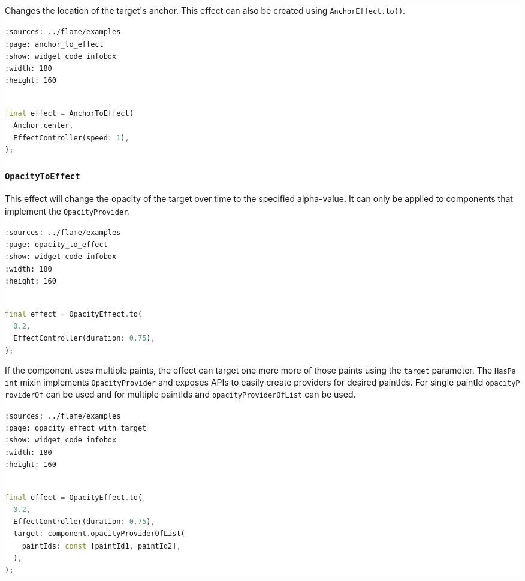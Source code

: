 Changes the location of the target's anchor. This effect can also be created using
`AnchorEffect.to()`.

```{flutter-app}
:sources: ../flame/examples
:page: anchor_to_effect
:show: widget code infobox
:width: 180
:height: 160
```

```dart

final effect = AnchorToEffect(
  Anchor.center,
  EffectController(speed: 1),
);
```


### `OpacityToEffect`

This effect will change the opacity of the target over time to the specified alpha-value.
It can only be applied to components that implement the `OpacityProvider`.

```{flutter-app}
:sources: ../flame/examples
:page: opacity_to_effect
:show: widget code infobox
:width: 180
:height: 160
```

```dart

final effect = OpacityEffect.to(
  0.2,
  EffectController(duration: 0.75),
);
```

If the component uses multiple paints, the effect can target one more more of those paints
using the `target` parameter. The `HasPaint` mixin implements `OpacityProvider` and exposes APIs
to easily create providers for desired paintIds. For single paintId `opacityProviderOf` can be used
and for multiple paintIds and `opacityProviderOfList` can be used.

```{flutter-app}
:sources: ../flame/examples
:page: opacity_effect_with_target
:show: widget code infobox
:width: 180
:height: 160
```

```dart

final effect = OpacityEffect.to(
  0.2,
  EffectController(duration: 0.75),
  target: component.opacityProviderOfList(
    paintIds: const [paintId1, paintId2],
  ),
);
```


[tau]: https://en.wikipedia.org/wiki/Tau_(mathematical_constant)
[Lissajous curve]: https://en.wikipedia.org/wiki/Lissajous_curve